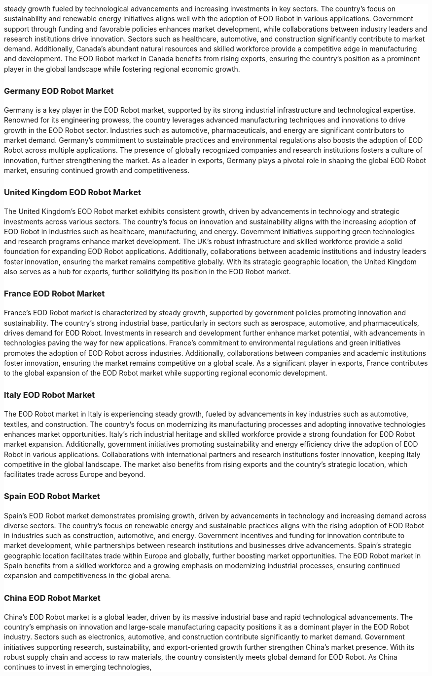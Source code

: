 steady growth fueled by technological advancements and increasing investments in key sectors. The country&rsquo;s focus on sustainability and renewable energy initiatives aligns well with the adoption of EOD Robot in various applications. Government support through funding and favorable policies enhances market development, while collaborations between industry leaders and research institutions drive innovation. Sectors such as healthcare, automotive, and construction significantly contribute to market demand. Additionally, Canada&rsquo;s abundant natural resources and skilled workforce provide a competitive edge in manufacturing and development. The EOD Robot market in Canada benefits from rising exports, ensuring the country&rsquo;s position as a prominent player in the global landscape while fostering regional economic growth.</p><h3>Germany EOD Robot Market</h3><p>Germany is a key player in the EOD Robot market, supported by its strong industrial infrastructure and technological expertise. Renowned for its engineering prowess, the country leverages advanced manufacturing techniques and innovations to drive growth in the EOD Robot sector. Industries such as automotive, pharmaceuticals, and energy are significant contributors to market demand. Germany&rsquo;s commitment to sustainable practices and environmental regulations also boosts the adoption of EOD Robot across multiple applications. The presence of globally recognized companies and research institutions fosters a culture of innovation, further strengthening the market. As a leader in exports, Germany plays a pivotal role in shaping the global EOD Robot market, ensuring continued growth and competitiveness.</p><h3>United Kingdom EOD Robot Market</h3><p>The United Kingdom&rsquo;s EOD Robot market exhibits consistent growth, driven by advancements in technology and strategic investments across various sectors. The country&rsquo;s focus on innovation and sustainability aligns with the increasing adoption of EOD Robot in industries such as healthcare, manufacturing, and energy. Government initiatives supporting green technologies and research programs enhance market development. The UK&rsquo;s robust infrastructure and skilled workforce provide a solid foundation for expanding EOD Robot applications. Additionally, collaborations between academic institutions and industry leaders foster innovation, ensuring the market remains competitive globally. With its strategic geographic location, the United Kingdom also serves as a hub for exports, further solidifying its position in the EOD Robot market.</p><h3>France EOD Robot Market</h3><p>France&rsquo;s EOD Robot market is characterized by steady growth, supported by government policies promoting innovation and sustainability. The country&rsquo;s strong industrial base, particularly in sectors such as aerospace, automotive, and pharmaceuticals, drives demand for EOD Robot. Investments in research and development further enhance market potential, with advancements in technologies paving the way for new applications. France&rsquo;s commitment to environmental regulations and green initiatives promotes the adoption of EOD Robot across industries. Additionally, collaborations between companies and academic institutions foster innovation, ensuring the market remains competitive on a global scale. As a significant player in exports, France contributes to the global expansion of the EOD Robot market while supporting regional economic development.</p><h3>Italy EOD Robot Market</h3><p>The EOD Robot market in Italy is experiencing steady growth, fueled by advancements in key industries such as automotive, textiles, and construction. The country&rsquo;s focus on modernizing its manufacturing processes and adopting innovative technologies enhances market opportunities. Italy&rsquo;s rich industrial heritage and skilled workforce provide a strong foundation for EOD Robot market expansion. Additionally, government initiatives promoting sustainability and energy efficiency drive the adoption of EOD Robot in various applications. Collaborations with international partners and research institutions foster innovation, keeping Italy competitive in the global landscape. The market also benefits from rising exports and the country&rsquo;s strategic location, which facilitates trade across Europe and beyond.</p><h3>Spain EOD Robot Market</h3><p>Spain&rsquo;s EOD Robot market demonstrates promising growth, driven by advancements in technology and increasing demand across diverse sectors. The country&rsquo;s focus on renewable energy and sustainable practices aligns with the rising adoption of EOD Robot in industries such as construction, automotive, and energy. Government incentives and funding for innovation contribute to market development, while partnerships between research institutions and businesses drive advancements. Spain&rsquo;s strategic geographic location facilitates trade within Europe and globally, further boosting market opportunities. The EOD Robot market in Spain benefits from a skilled workforce and a growing emphasis on modernizing industrial processes, ensuring continued expansion and competitiveness in the global arena.</p><h3>China EOD Robot Market</h3><p>China&rsquo;s EOD Robot market is a global leader, driven by its massive industrial base and rapid technological advancements. The country&rsquo;s emphasis on innovation and large-scale manufacturing capacity positions it as a dominant player in the EOD Robot industry. Sectors such as electronics, automotive, and construction contribute significantly to market demand. Government initiatives supporting research, sustainability, and export-oriented growth further strengthen China&rsquo;s market presence. With its robust supply chain and access to raw materials, the country consistently meets global demand for EOD Robot. As China continues to invest in emerging technologies,
